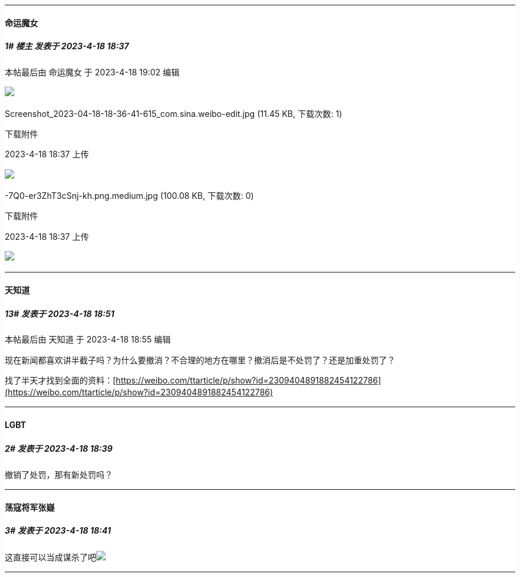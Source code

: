 
*****

####  命运魔女  
##### 1#       楼主       发表于 2023-4-18 18:37

 本帖最后由 命运魔女 于 2023-4-18 19:02 编辑 

<img src="https://i.328888.xyz/2023/04/18/i6wuez.png" referrerpolicy="no-referrer">

Screenshot_2023-04-18-18-36-41-615_com.sina.weibo-edit.jpg
(11.45 KB, 下载次数: 1)

下载附件

2023-4-18 18:37 上传

<img src="https://img.saraba1st.com/forum/202304/18/183731jcxxmjkx9t0qcgmt.jpg" referrerpolicy="no-referrer">

-7Q0-er3ZhT3cSnj-kh.png.medium.jpg
(100.08 KB, 下载次数: 0)

下载附件

2023-4-18 18:37 上传

<img src="https://img.saraba1st.com/forum/202304/18/183733dvk8jq8os3ejso83.jpg" referrerpolicy="no-referrer">

*****

####  天知道  
##### 13#       发表于 2023-4-18 18:51

 本帖最后由 天知道 于 2023-4-18 18:55 编辑 

现在新闻都喜欢讲半截子吗？为什么要撤消？不合理的地方在哪里？撤消后是不处罚了？还是加重处罚了？

找了半天才找到全面的资料：[https://weibo.com/ttarticle/p/show?id=2309404891882454122786](https://weibo.com/ttarticle/p/show?id=2309404891882454122786)

*****

####  LGBT  
##### 2#       发表于 2023-4-18 18:39

撤销了处罚，那有新处罚吗？

*****

####  荡寇将军张嶷  
##### 3#       发表于 2023-4-18 18:41

这直接可以当成谋杀了吧<img src="https://static.saraba1st.com/image/smiley/face2017/001.png" referrerpolicy="no-referrer">

*****
